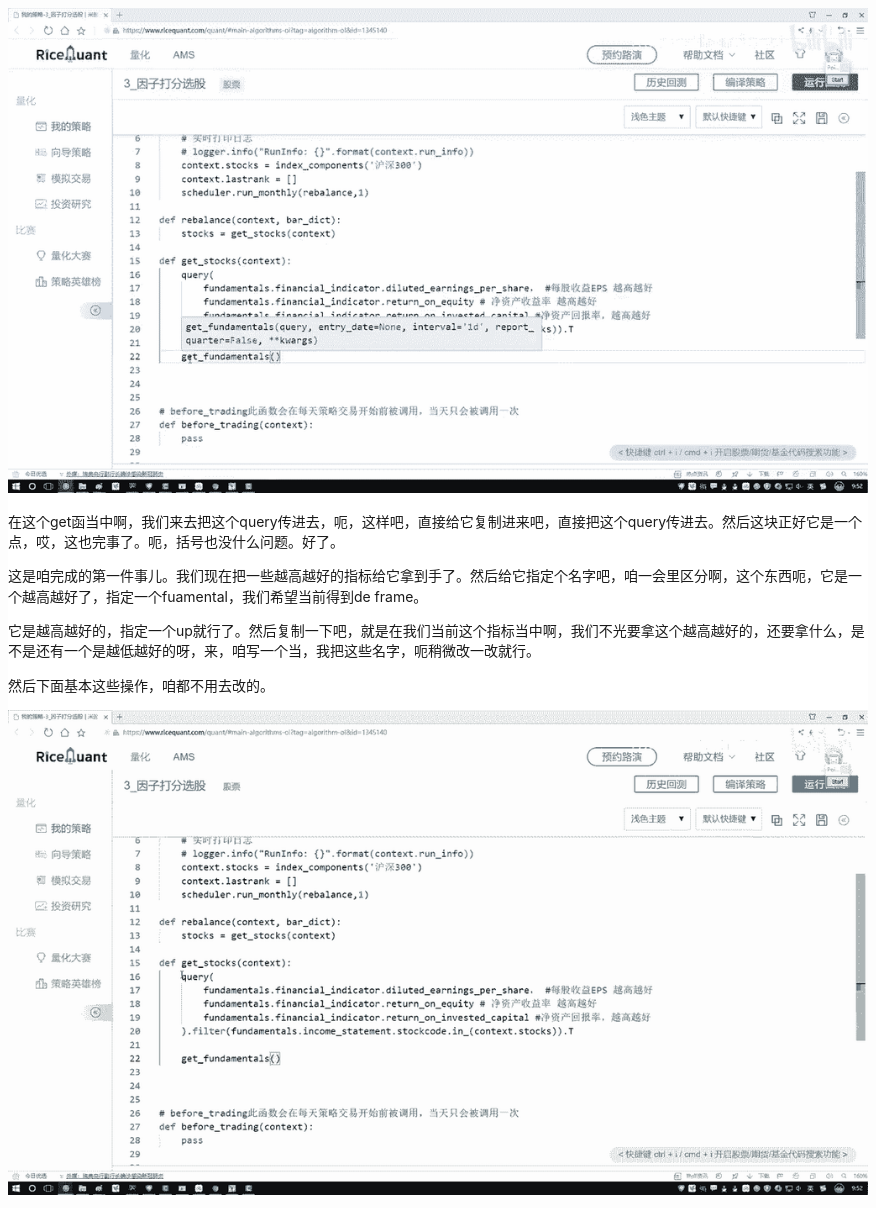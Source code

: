 ![](img/5ec54c53ac401434475f5dbe3d207bec_39.png)

在这个get函当中啊，我们来去把这个query传进去，呃，这样吧，直接给它复制进来吧，直接把这个query传进去。然后这块正好它是一个点，哎，这也完事了。呃，括号也没什么问题。好了。

这是咱完成的第一件事儿。我们现在把一些越高越好的指标给它拿到手了。然后给它指定个名字吧，咱一会里区分啊，这个东西呃，它是一个越高越好了，指定一个fuamental，我们希望当前得到de frame。

它是越高越好的，指定一个up就行了。然后复制一下吧，就是在我们当前这个指标当中啊，我们不光要拿这个越高越好的，还要拿什么，是不是还有一个是越低越好的呀，来，咱写一个当，我把这些名字，呃稍微改一改就行。

然后下面基本这些操作，咱都不用去改的。

![](img/5ec54c53ac401434475f5dbe3d207bec_41.png)
